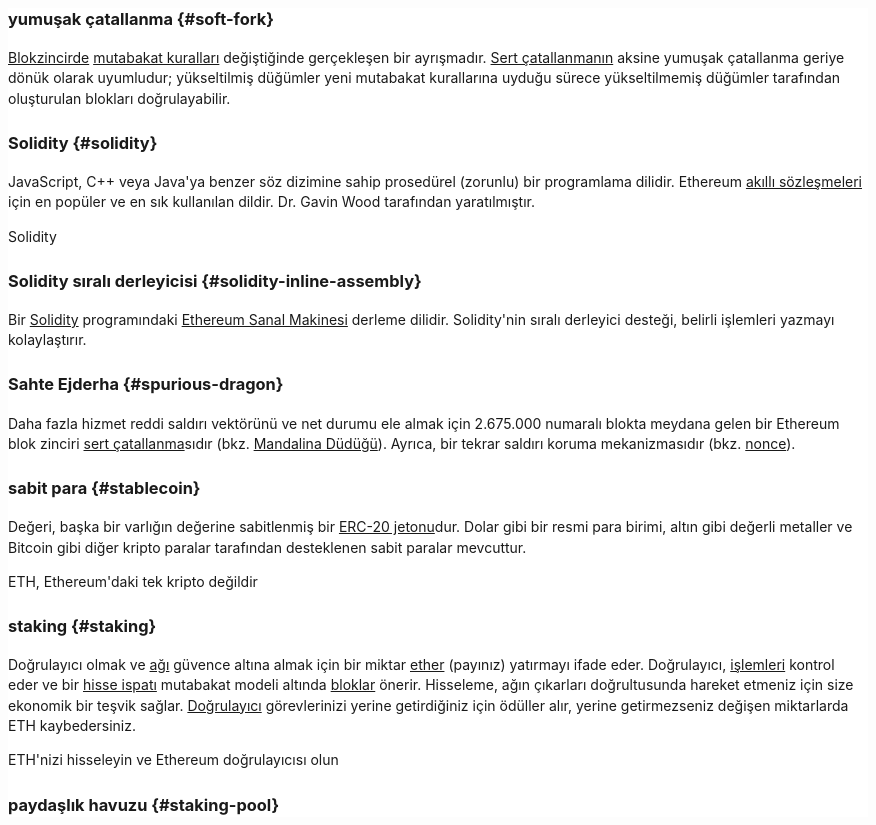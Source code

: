 ### yumuşak çatallanma \{#soft-fork}

[Blokzincirde](#blockchain) [mutabakat kuralları](#consensus-rules) değiştiğinde gerçekleşen bir ayrışmadır. [Sert çatallanmanın](#hard-fork) aksine yumuşak çatallanma geriye dönük olarak uyumludur; yükseltilmiş düğümler yeni mutabakat kurallarına uyduğu sürece yükseltilmemiş düğümler tarafından oluşturulan blokları doğrulayabilir.

### Solidity \{#solidity}

JavaScript, C++ veya Java'ya benzer söz dizimine sahip prosedürel (zorunlu) bir programlama dilidir. Ethereum [akıllı sözleşmeleri](#smart-contract) için en popüler ve en sık kullanılan dildir. Dr. Gavin Wood tarafından yaratılmıştır.

<DocLink to="/developers/docs/smart-contracts/languages/#solidity">
  Solidity
</DocLink>

### Solidity sıralı derleyicisi \{#solidity-inline-assembly}

Bir [Solidity](#solidity) programındaki [Ethereum Sanal Makinesi](#evm) derleme dilidir. Solidity'nin sıralı derleyici desteği, belirli işlemleri yazmayı kolaylaştırır.

### Sahte Ejderha \{#spurious-dragon}

Daha fazla hizmet reddi saldırı vektörünü ve net durumu ele almak için 2.675.000 numaralı blokta meydana gelen bir Ethereum blok zinciri [sert çatallanma](#hard-fork)sıdır (bkz. [Mandalina Düdüğü](#tangerine-whistle)). Ayrıca, bir tekrar saldırı koruma mekanizmasıdır (bkz. [nonce](#nonce)).

### sabit para \{#stablecoin}

Değeri, başka bir varlığın değerine sabitlenmiş bir [ERC-20 jetonu](#token-standard)dur. Dolar gibi bir resmi para birimi, altın gibi değerli metaller ve Bitcoin gibi diğer kripto paralar tarafından desteklenen sabit paralar mevcuttur.

<DocLink to="/eth/#tokens">
  ETH, Ethereum'daki tek kripto değildir
</DocLink>

### staking \{#staking}

Doğrulayıcı olmak ve [ağı](#network) güvence altına almak için bir miktar [ether](#ether) (payınız) yatırmayı ifade eder. Doğrulayıcı, [işlemleri](#transaction) kontrol eder ve bir [hisse ispatı](#pos) mutabakat modeli altında [bloklar](#block) önerir. Hisseleme, ağın çıkarları doğrultusunda hareket etmeniz için size ekonomik bir teşvik sağlar. [Doğrulayıcı](#validator) görevlerinizi yerine getirdiğiniz için ödüller alır, yerine getirmezseniz değişen miktarlarda ETH kaybedersiniz.

<DocLink to="/staking/">
  ETH'nizi hisseleyin ve Ethereum doğrulayıcısı olun
</DocLink>

### paydaşlık havuzu \{#staking-pool}
